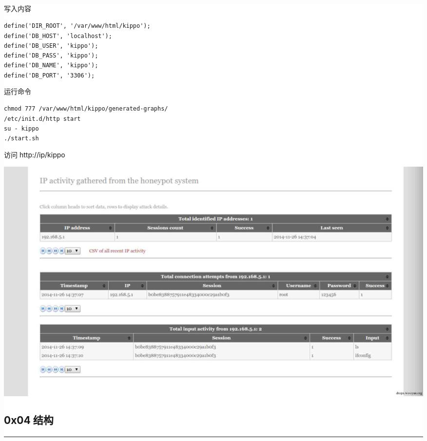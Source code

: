 写入内容

```
define('DIR_ROOT', '/var/www/html/kippo');  
define('DB_HOST', 'localhost');
define('DB_USER', 'kippo');
define('DB_PASS', 'kippo');
define('DB_NAME', 'kippo');
define('DB_PORT', '3306'); 

```

运行命令

```
chmod 777 /var/www/html/kippo/generated-graphs/
/etc/init.d/http start
su - kippo
./start.sh

```

访问 http://ip/kippo

![enter image description here](img/img1_u102_png.jpg)

## 0x04 结构

* * *
